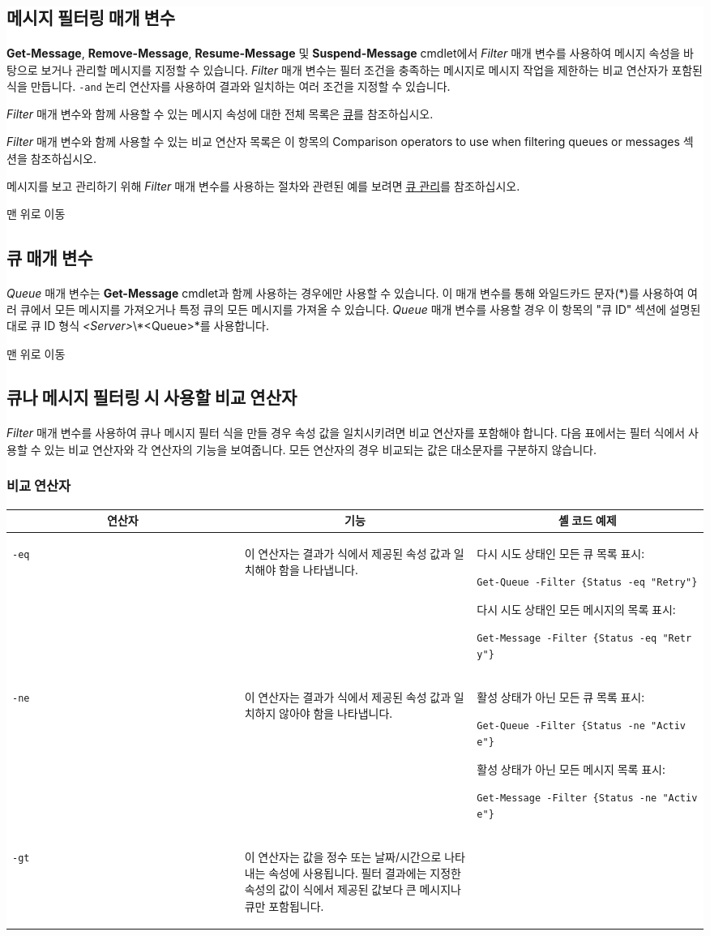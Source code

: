 ## 메시지 필터링 매개 변수

**Get-Message**, **Remove-Message**, **Resume-Message** 및 **Suspend-Message** cmdlet에서 *Filter* 매개 변수를 사용하여 메시지 속성을 바탕으로 보거나 관리할 메시지를 지정할 수 있습니다. *Filter* 매개 변수는 필터 조건을 충족하는 메시지로 메시지 작업을 제한하는 비교 연산자가 포함된 식을 만듭니다. `-and` 논리 연산자를 사용하여 결과와 일치하는 여러 조건을 지정할 수 있습니다.

*Filter* 매개 변수와 함께 사용할 수 있는 메시지 속성에 대한 전체 목록은 [큐](queues-exchange-2013-help.md)를 참조하십시오.

*Filter* 매개 변수와 함께 사용할 수 있는 비교 연산자 목록은 이 항목의 Comparison operators to use when filtering queues or messages 섹션을 참조하십시오.

메시지를 보고 관리하기 위해 *Filter* 매개 변수를 사용하는 절차와 관련된 예를 보려면 [큐 관리](manage-queues-exchange-2013-help.md)를 참조하십시오.

맨 위로 이동

## 큐 매개 변수

*Queue* 매개 변수는 **Get-Message** cmdlet과 함께 사용하는 경우에만 사용할 수 있습니다. 이 매개 변수를 통해 와일드카드 문자(\*)를 사용하여 여러 큐에서 모든 메시지를 가져오거나 특정 큐의 모든 메시지를 가져올 수 있습니다. *Queue* 매개 변수를 사용할 경우 이 항목의 "큐 ID" 섹션에 설명된 대로 큐 ID 형식 *\<Server\>*\\*\<Queue\>*를 사용합니다.

맨 위로 이동

## 큐나 메시지 필터링 시 사용할 비교 연산자

*Filter* 매개 변수를 사용하여 큐나 메시지 필터 식을 만들 경우 속성 값을 일치시키려면 비교 연산자를 포함해야 합니다. 다음 표에서는 필터 식에서 사용할 수 있는 비교 연산자와 각 연산자의 기능을 보여줍니다. 모든 연산자의 경우 비교되는 값은 대소문자를 구분하지 않습니다.

### 비교 연산자

<table>
<colgroup>
<col style="width: 33%" />
<col style="width: 33%" />
<col style="width: 33%" />
</colgroup>
<thead>
<tr class="header">
<th>연산자</th>
<th>기능</th>
<th>셸 코드 예제</th>
</tr>
</thead>
<tbody>
<tr class="odd">
<td><p><code>-eq</code></p></td>
<td><p>이 연산자는 결과가 식에서 제공된 속성 값과 일치해야 함을 나타냅니다.</p></td>
<td><p>다시 시도 상태인 모든 큐 목록 표시:</p>
<p><code>Get-Queue -Filter {Status -eq &quot;Retry&quot;}</code></p>
<p>다시 시도 상태인 모든 메시지의 목록 표시:</p>
<p><code>Get-Message -Filter {Status -eq &quot;Retry&quot;}</code></p></td>
</tr>
<tr class="even">
<td><p><code>-ne</code></p></td>
<td><p>이 연산자는 결과가 식에서 제공된 속성 값과 일치하지 않아야 함을 나타냅니다.</p></td>
<td><p>활성 상태가 아닌 모든 큐 목록 표시:</p>
<p><code>Get-Queue -Filter {Status -ne &quot;Active&quot;}</code></p>
<p>활성 상태가 아닌 모든 메시지 목록 표시:</p>
<p><code>Get-Message -Filter {Status -ne &quot;Active&quot;}</code></p></td>
</tr>
<tr class="odd">
<td><p><code>-gt</code></p></td>
<td><p>이 연산자는 값을 정수 또는 날짜/시간으로 나타내는 속성에 사용됩니다. 필터 결과에는 지정한 속성의 값이 식에서 제공된 값보다 큰 메시지나 큐만 포함됩니다.</p></td>
